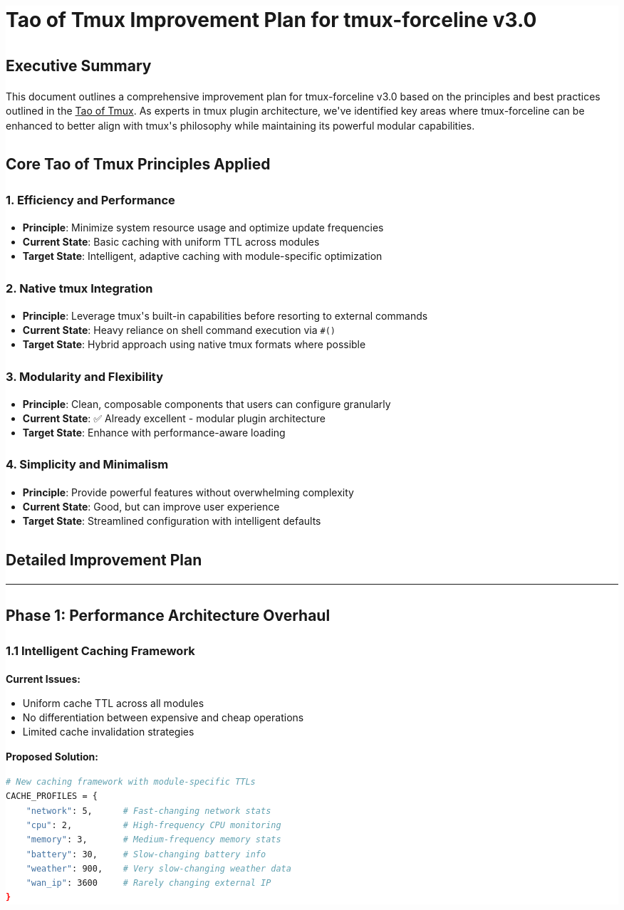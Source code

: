 # Tao of Tmux Improvement Plan for tmux-forceline v3.0

## Executive Summary

This document outlines a comprehensive improvement plan for tmux-forceline v3.0 based on the principles and best practices outlined in the [Tao of Tmux](https://tao-of-tmux.readthedocs.io/). As experts in tmux plugin architecture, we've identified key areas where tmux-forceline can be enhanced to better align with tmux's philosophy while maintaining its powerful modular capabilities.

## Core Tao of Tmux Principles Applied

### 1. Efficiency and Performance
- **Principle**: Minimize system resource usage and optimize update frequencies
- **Current State**: Basic caching with uniform TTL across modules
- **Target State**: Intelligent, adaptive caching with module-specific optimization

### 2. Native tmux Integration
- **Principle**: Leverage tmux's built-in capabilities before resorting to external commands
- **Current State**: Heavy reliance on shell command execution via `#()`
- **Target State**: Hybrid approach using native tmux formats where possible

### 3. Modularity and Flexibility
- **Principle**: Clean, composable components that users can configure granularly
- **Current State**: ✅ Already excellent - modular plugin architecture
- **Target State**: Enhance with performance-aware loading

### 4. Simplicity and Minimalism
- **Principle**: Provide powerful features without overwhelming complexity
- **Current State**: Good, but can improve user experience
- **Target State**: Streamlined configuration with intelligent defaults

## Detailed Improvement Plan

---

## Phase 1: Performance Architecture Overhaul

### 1.1 Intelligent Caching Framework

**Current Issues:**
- Uniform cache TTL across all modules
- No differentiation between expensive and cheap operations
- Limited cache invalidation strategies

**Proposed Solution:**
```bash
# New caching framework with module-specific TTLs
CACHE_PROFILES = {
    "network": 5,      # Fast-changing network stats
    "cpu": 2,          # High-frequency CPU monitoring  
    "memory": 3,       # Medium-frequency memory stats
    "battery": 30,     # Slow-changing battery info
    "weather": 900,    # Very slow-changing weather data
    "wan_ip": 3600     # Rarely changing external IP
}
```
